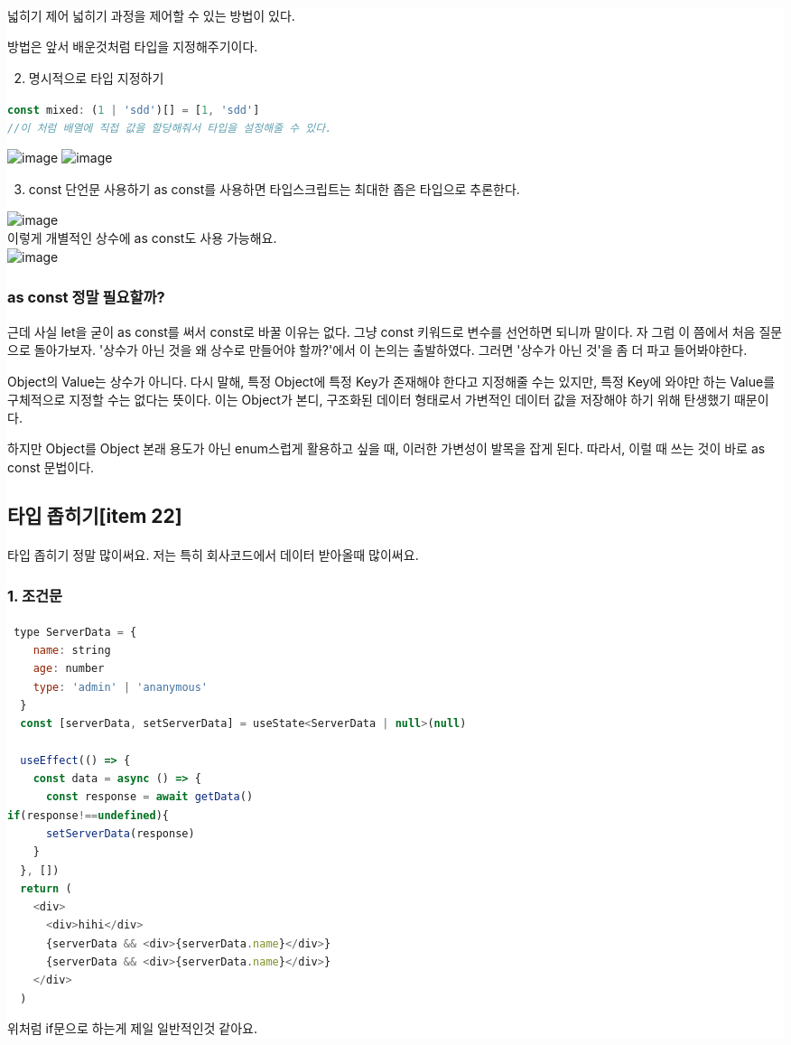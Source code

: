 넓히기 제어
넓히기 과정을 제어할 수 있는 방법이 있다.

방법은 앞서 배운것처럼 타입을 지정해주기이다.

2. 명시적으로 타입 지정하기
```js run
const mixed: (1 | 'sdd')[] = [1, 'sdd']
//이 처럼 배열에 직접 값을 할당해줘서 타입을 설정해줄 수 있다.
```
<img width="328" alt="image" src="https://github.com/FrontendStudySeoul/TypeScript/assets/103626175/44ad58aa-fd35-4acd-b235-cc822090a843">
<img width="364" alt="image" src="https://github.com/FrontendStudySeoul/TypeScript/assets/103626175/9155d044-93a6-4dc2-ba7e-f413a5629a30">

3. const 단언문 사용하기
as const를 사용하면 타입스크립트는 최대한 좁은 타입으로 추론한다.

<img width="329" alt="image" src="https://github.com/FrontendStudySeoul/TypeScript/assets/103626175/2df2ebf0-194e-475b-8667-18de0cb7c880">
<br> 이렇게 개별적인 상수에 as const도 사용 가능해요.<br>
<img width="388" alt="image" src="https://github.com/FrontendStudySeoul/TypeScript/assets/103626175/6a24f41e-acfb-45a0-86f3-1bca419bc4d1">


### as const 정말 필요할까?
근데 사실 let을 굳이 as const를 써서 const로 바꿀 이유는 없다. 그냥 const 키워드로 변수를 선언하면 되니까 말이다.
자 그럼 이 쯤에서 처음 질문으로 돌아가보자. '상수가 아닌 것을 왜 상수로 만들어야 할까?'에서 이 논의는 출발하였다. 그러면 '상수가 아닌 것'을 좀 더 파고 들어봐야한다.

Object의 Value는 상수가 아니다. 다시 말해, 특정 Object에 특정 Key가 존재해야 한다고 지정해줄 수는 있지만, 특정 Key에 와야만 하는 Value를 구체적으로 지정할 수는 없다는 뜻이다. 이는 Object가 본디, 구조화된 데이터 형태로서 가변적인 데이터 값을 저장해야 하기 위해 탄생했기 때문이다.

하지만 Object를 Object 본래 용도가 아닌 enum스럽게 활용하고 싶을 때, 이러한 가변성이 발목을 잡게 된다.
따라서, 이럴 때 쓰는 것이 바로 as const 문법이다.

## 타입 좁히기[item 22]
타입 좁히기 정말 많이써요.
저는 특히 회사코드에서 데이터 받아올때 많이써요.

### 1. 조건문
```js run
 type ServerData = {
    name: string
    age: number
    type: 'admin' | 'ananymous'
  }
  const [serverData, setServerData] = useState<ServerData | null>(null)

  useEffect(() => {
    const data = async () => {
      const response = await getData()
if(response!==undefined){
      setServerData(response)
    }
  }, [])
  return (
    <div>
      <div>hihi</div>
      {serverData && <div>{serverData.name}</div>}
      {serverData && <div>{serverData.name}</div>}
    </div>
  )
```
위처럼 if문으로 하는게 제일 일반적인것 같아요.
